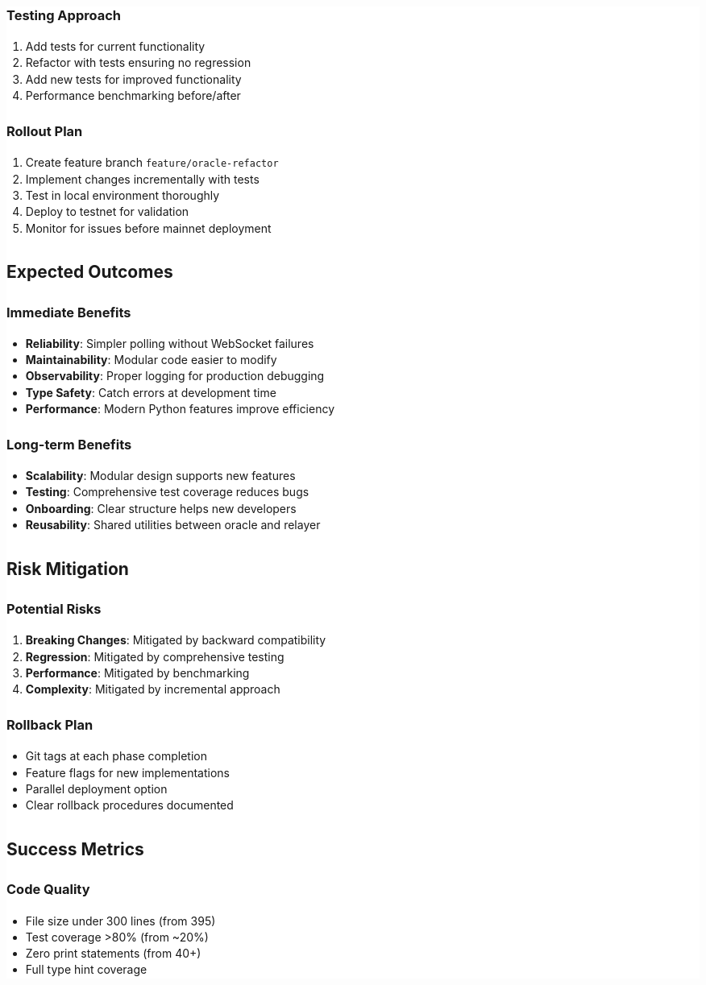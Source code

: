 ### Testing Approach
1. Add tests for current functionality
2. Refactor with tests ensuring no regression
3. Add new tests for improved functionality
4. Performance benchmarking before/after

### Rollout Plan
1. Create feature branch `feature/oracle-refactor`
2. Implement changes incrementally with tests
3. Test in local environment thoroughly
4. Deploy to testnet for validation
5. Monitor for issues before mainnet deployment

## Expected Outcomes

### Immediate Benefits
- **Reliability**: Simpler polling without WebSocket failures
- **Maintainability**: Modular code easier to modify
- **Observability**: Proper logging for production debugging
- **Type Safety**: Catch errors at development time
- **Performance**: Modern Python features improve efficiency

### Long-term Benefits
- **Scalability**: Modular design supports new features
- **Testing**: Comprehensive test coverage reduces bugs
- **Onboarding**: Clear structure helps new developers
- **Reusability**: Shared utilities between oracle and relayer

## Risk Mitigation

### Potential Risks
1. **Breaking Changes**: Mitigated by backward compatibility
2. **Regression**: Mitigated by comprehensive testing
3. **Performance**: Mitigated by benchmarking
4. **Complexity**: Mitigated by incremental approach

### Rollback Plan
- Git tags at each phase completion
- Feature flags for new implementations
- Parallel deployment option
- Clear rollback procedures documented

## Success Metrics

### Code Quality
- File size under 300 lines (from 395)
- Test coverage >80% (from ~20%)
- Zero print statements (from 40+)
- Full type hint coverage
